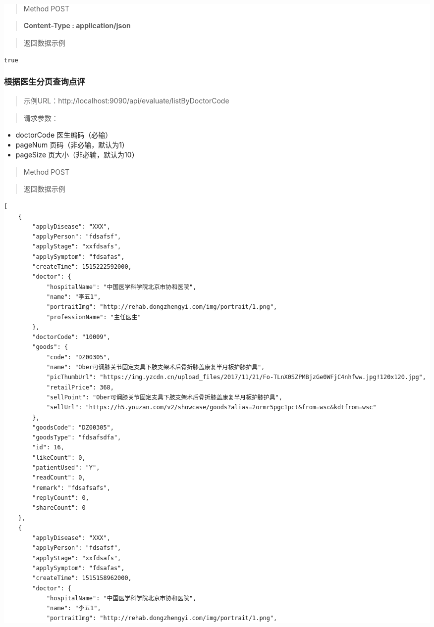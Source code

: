 > Method POST

> **Content-Type : application/json**

> 返回数据示例

```
true
```

### 根据医生分页查询点评
> 示例URL：http://localhost:9090/api/evaluate/listByDoctorCode

> 请求参数：  
- doctorCode 医生编码（必输）
- pageNum 页码（非必输，默认为1）
- pageSize 页大小（非必输，默认为10）

> Method POST

> 返回数据示例

```
[
    {
        "applyDisease": "XXX",
        "applyPerson": "fdsafsf",
        "applyStage": "xxfdsafs",
        "applySymptom": "fdsafas",
        "createTime": 1515222592000,
        "doctor": {
            "hospitalName": "中国医学科学院北京市协和医院",
            "name": "李五1",
            "portraitImg": "http://rehab.dongzhengyi.com/img/portrait/1.png",
            "professionName": "主任医生"
        },
        "doctorCode": "10009",
        "goods": {
            "code": "DZ00305",
            "name": "Ober可调膝关节固定支具下肢支架术后骨折膝盖康复半月板护膝护具",
            "picThumbUrl": "https://img.yzcdn.cn/upload_files/2017/11/21/Fo-TLnX0SZPMBjzGe0WFjC4nhfww.jpg!120x120.jpg",
            "retailPrice": 368,
            "sellPoint": "Ober可调膝关节固定支具下肢支架术后骨折膝盖康复半月板护膝护具",
            "sellUrl": "https://h5.youzan.com/v2/showcase/goods?alias=2ormr5pgc1pct&from=wsc&kdtfrom=wsc"
        },
        "goodsCode": "DZ00305",
        "goodsType": "fdsafsdfa",
        "id": 16,
        "likeCount": 0,
        "patientUsed": "Y",
        "readCount": 0,
        "remark": "fdsafsafs",
        "replyCount": 0,
        "shareCount": 0
    },
    {
        "applyDisease": "XXX",
        "applyPerson": "fdsafsf",
        "applyStage": "xxfdsafs",
        "applySymptom": "fdsafas",
        "createTime": 1515158962000,
        "doctor": {
            "hospitalName": "中国医学科学院北京市协和医院",
            "name": "李五1",
            "portraitImg": "http://rehab.dongzhengyi.com/img/portrait/1.png",
```